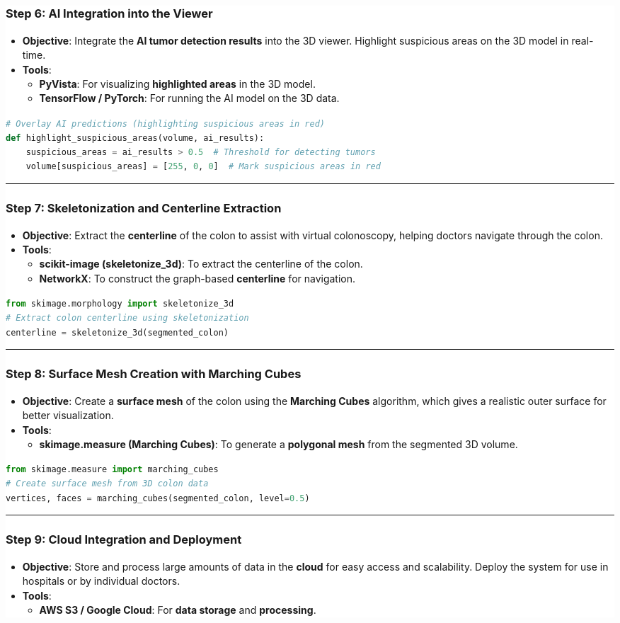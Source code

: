 ### **Step 6: AI Integration into the Viewer**

- **Objective**: Integrate the **AI tumor detection results** into the 3D viewer. Highlight suspicious areas on the 3D model in real-time.
- **Tools**:
   - **PyVista**: For visualizing **highlighted areas** in the 3D model.
   - **TensorFlow / PyTorch**: For running the AI model on the 3D data.

```python
# Overlay AI predictions (highlighting suspicious areas in red)
def highlight_suspicious_areas(volume, ai_results):
    suspicious_areas = ai_results > 0.5  # Threshold for detecting tumors
    volume[suspicious_areas] = [255, 0, 0]  # Mark suspicious areas in red
```

---

### **Step 7: Skeletonization and Centerline Extraction**

- **Objective**: Extract the **centerline** of the colon to assist with virtual colonoscopy, helping doctors navigate through the colon.
- **Tools**:
   - **scikit-image (skeletonize_3d)**: To extract the centerline of the colon.
   - **NetworkX**: To construct the graph-based **centerline** for navigation.
   
```python
from skimage.morphology import skeletonize_3d
# Extract colon centerline using skeletonization
centerline = skeletonize_3d(segmented_colon)
```

---

### **Step 8: Surface Mesh Creation with Marching Cubes**

- **Objective**: Create a **surface mesh** of the colon using the **Marching Cubes** algorithm, which gives a realistic outer surface for better visualization.
- **Tools**:
   - **skimage.measure (Marching Cubes)**: To generate a **polygonal mesh** from the segmented 3D volume.
   
```python
from skimage.measure import marching_cubes
# Create surface mesh from 3D colon data
vertices, faces = marching_cubes(segmented_colon, level=0.5)
```

---

### **Step 9: Cloud Integration and Deployment**

- **Objective**: Store and process large amounts of data in the **cloud** for easy access and scalability. Deploy the system for use in hospitals or by individual doctors.
- **Tools**:
   - **AWS S3 / Google Cloud**: For **data storage** and **processing**.
  